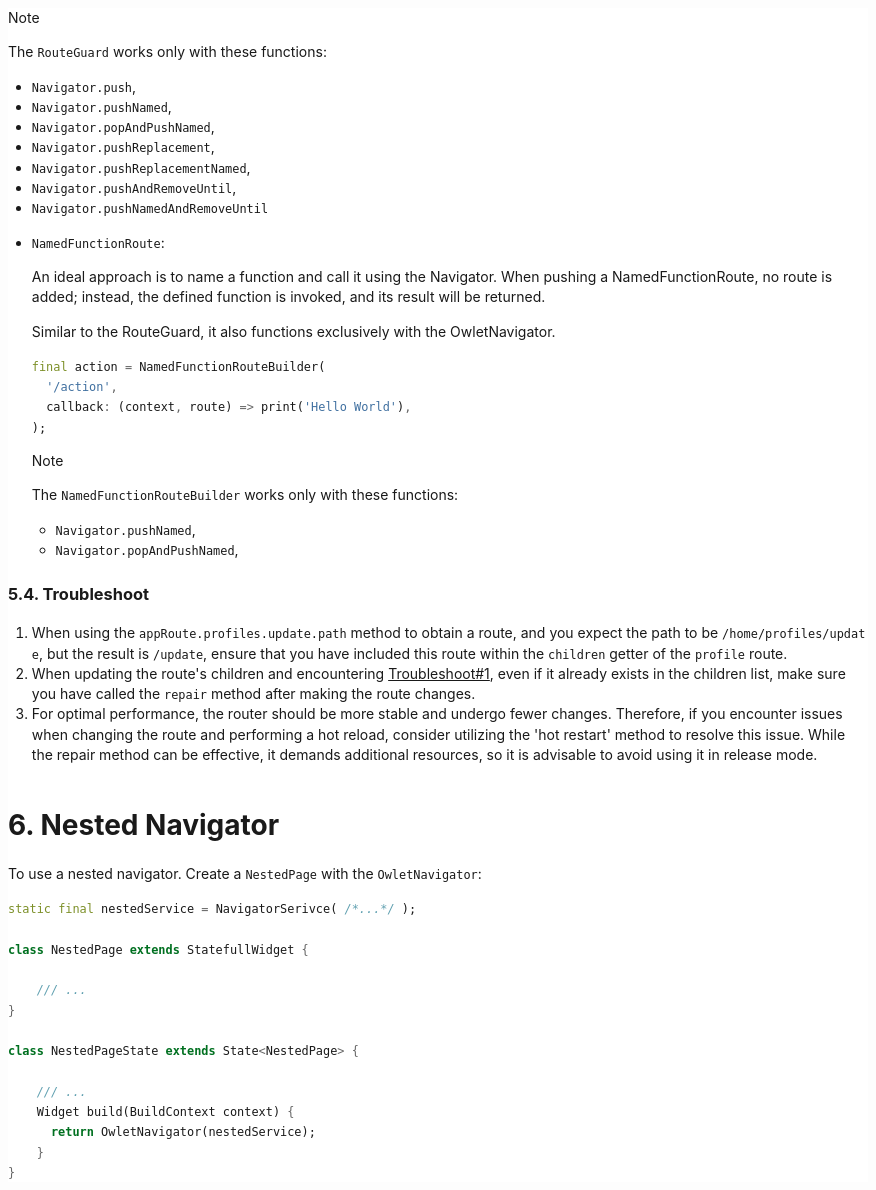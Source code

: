   > [!Note]
  >
  >   The `RouteGuard` works only with these functions:
  >   - `Navigator.push`,
  >   - `Navigator.pushNamed`,
  >   - `Navigator.popAndPushNamed`,
  >   - `Navigator.pushReplacement`,
  >   - `Navigator.pushReplacementNamed`,
  >   - `Navigator.pushAndRemoveUntil`,
  >   - `Navigator.pushNamedAndRemoveUntil`

- `NamedFunctionRoute`:

  An ideal approach is to name a function and call it using the Navigator. When pushing a
  NamedFunctionRoute, no route is added; instead, the defined function is invoked, and its result
  will be returned.

  Similar to the RouteGuard, it also functions exclusively with the OwletNavigator.

  ```dart
  final action = NamedFunctionRouteBuilder(
    '/action',
    callback: (context, route) => print('Hello World'),
  );
  ```

  > [!Note]
  >
  > The `NamedFunctionRouteBuilder` works only with these functions:
  > - `Navigator.pushNamed`,
  > - `Navigator.popAndPushNamed`,

### 5.4. Troubleshoot

1. When using the `appRoute.profiles.update.path` method to obtain a route, and you expect the path
   to be `/home/profiles/update`, but the result is `/update`, ensure that you have included this
   route within the `children` getter of the `profile` route.
2. When updating the route's children and encountering [Troubleshoot#1](#54-troubleshoot), even if
   it
   already exists in the children list, make sure you have called the `repair` method after making
   the route changes.
3. For optimal performance, the router should be more stable and undergo fewer changes. Therefore,
   if you encounter issues when changing the route and performing a hot reload, consider utilizing
   the 'hot restart' method to resolve this issue. While the repair method can be effective, it
   demands additional resources, so it is advisable to avoid using it in release mode.

# 6. Nested Navigator

To use a nested navigator. Create a `NestedPage` with the `OwletNavigator`:

```dart
static final nestedService = NavigatorSerivce( /*...*/ );

class NestedPage extends StatefullWidget {

    /// ...
}

class NestedPageState extends State<NestedPage> {

    /// ...
    Widget build(BuildContext context) {
      return OwletNavigator(nestedService);
    }
}
```
